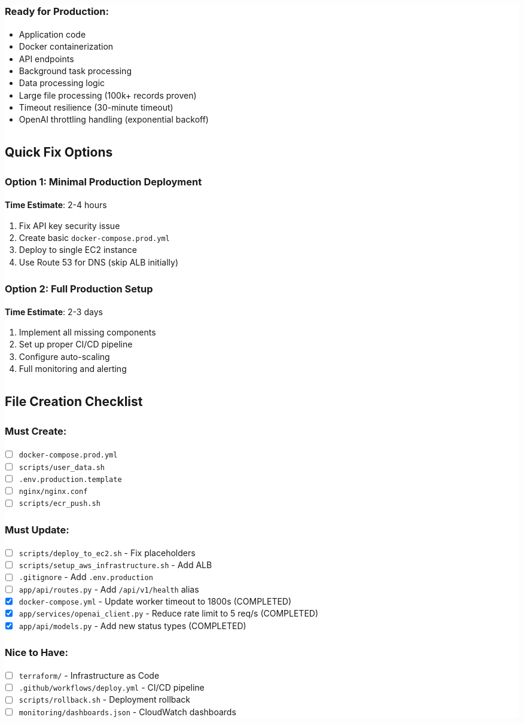 ### Ready for Production:
- Application code
- Docker containerization
- API endpoints
- Background task processing
- Data processing logic
- Large file processing (100k+ records proven)
- Timeout resilience (30-minute timeout)
- OpenAI throttling handling (exponential backoff)

## Quick Fix Options

### Option 1: Minimal Production Deployment
**Time Estimate**: 2-4 hours
1. Fix API key security issue
2. Create basic `docker-compose.prod.yml`
3. Deploy to single EC2 instance
4. Use Route 53 for DNS (skip ALB initially)

### Option 2: Full Production Setup
**Time Estimate**: 2-3 days
1. Implement all missing components
2. Set up proper CI/CD pipeline
3. Configure auto-scaling
4. Full monitoring and alerting

## File Creation Checklist

### Must Create:
- [ ] `docker-compose.prod.yml`
- [ ] `scripts/user_data.sh`
- [ ] `.env.production.template`
- [ ] `nginx/nginx.conf`
- [ ] `scripts/ecr_push.sh`

### Must Update:
- [ ] `scripts/deploy_to_ec2.sh` - Fix placeholders
- [ ] `scripts/setup_aws_infrastructure.sh` - Add ALB
- [ ] `.gitignore` - Add `.env.production`
- [ ] `app/api/routes.py` - Add `/api/v1/health` alias
- [x] `docker-compose.yml` - Update worker timeout to 1800s (COMPLETED)
- [x] `app/services/openai_client.py` - Reduce rate limit to 5 req/s (COMPLETED)
- [x] `app/api/models.py` - Add new status types (COMPLETED)

### Nice to Have:
- [ ] `terraform/` - Infrastructure as Code
- [ ] `.github/workflows/deploy.yml` - CI/CD pipeline
- [ ] `scripts/rollback.sh` - Deployment rollback
- [ ] `monitoring/dashboards.json` - CloudWatch dashboards
